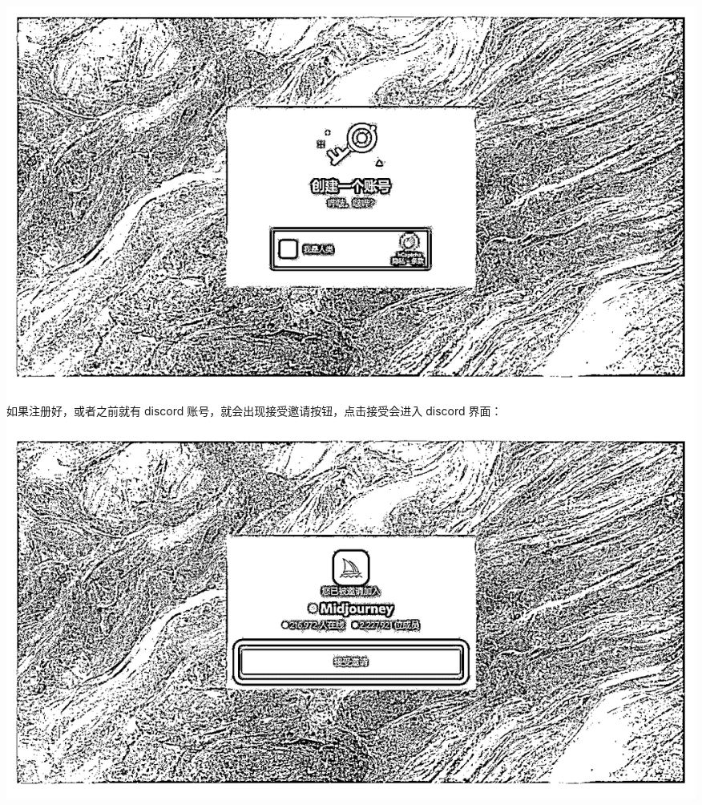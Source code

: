 ![](img/e19bff6373f3fbf76a648d7fd7dfb2ab.png)

如果注册好，或者之前就有 discord 账号，就会出现接受邀请按钮，点击接受会进入 discord 界面：

![](img/5d7da130841c5efa3529c8ab4ad2cc7a.png)
